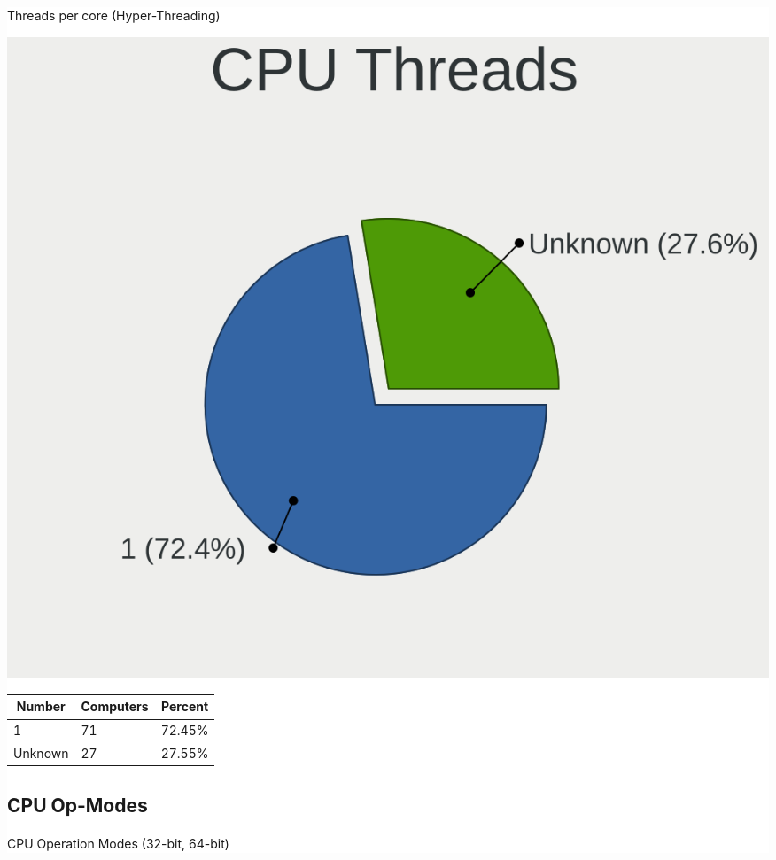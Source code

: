 Threads per core (Hyper-Threading)

![CPU Threads](./images/pie_chart/cpu_threads.svg)


| Number  | Computers | Percent |
|---------|-----------|---------|
| 1       | 71        | 72.45%  |
| Unknown | 27        | 27.55%  |

CPU Op-Modes
------------

CPU Operation Modes (32-bit, 64-bit)
